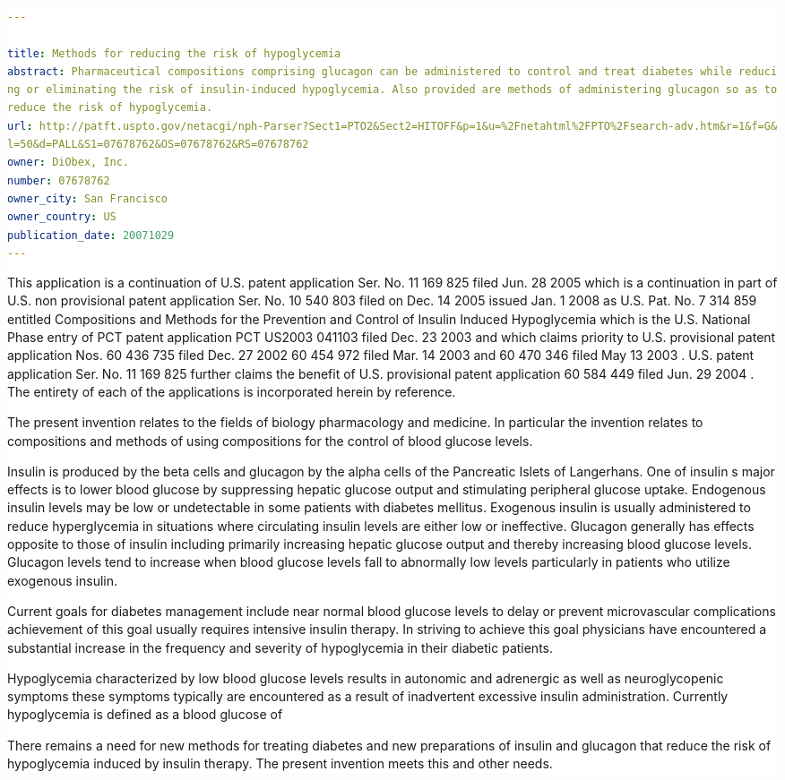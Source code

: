 ```yaml
---

title: Methods for reducing the risk of hypoglycemia
abstract: Pharmaceutical compositions comprising glucagon can be administered to control and treat diabetes while reducing or eliminating the risk of insulin-induced hypoglycemia. Also provided are methods of administering glucagon so as to reduce the risk of hypoglycemia.
url: http://patft.uspto.gov/netacgi/nph-Parser?Sect1=PTO2&Sect2=HITOFF&p=1&u=%2Fnetahtml%2FPTO%2Fsearch-adv.htm&r=1&f=G&l=50&d=PALL&S1=07678762&OS=07678762&RS=07678762
owner: DiObex, Inc.
number: 07678762
owner_city: San Francisco
owner_country: US
publication_date: 20071029
---
```

This application is a continuation of U.S. patent application Ser. No. 11 169 825 filed Jun. 28 2005 which is a continuation in part of U.S. non provisional patent application Ser. No. 10 540 803 filed on Dec. 14 2005 issued Jan. 1 2008 as U.S. Pat. No. 7 314 859 entitled Compositions and Methods for the Prevention and Control of Insulin Induced Hypoglycemia which is the U.S. National Phase entry of PCT patent application PCT US2003 041103 filed Dec. 23 2003 and which claims priority to U.S. provisional patent application Nos. 60 436 735 filed Dec. 27 2002 60 454 972 filed Mar. 14 2003 and 60 470 346 filed May 13 2003 . U.S. patent application Ser. No. 11 169 825 further claims the benefit of U.S. provisional patent application 60 584 449 filed Jun. 29 2004 . The entirety of each of the applications is incorporated herein by reference.

The present invention relates to the fields of biology pharmacology and medicine. In particular the invention relates to compositions and methods of using compositions for the control of blood glucose levels.

Insulin is produced by the beta cells and glucagon by the alpha cells of the Pancreatic Islets of Langerhans. One of insulin s major effects is to lower blood glucose by suppressing hepatic glucose output and stimulating peripheral glucose uptake. Endogenous insulin levels may be low or undetectable in some patients with diabetes mellitus. Exogenous insulin is usually administered to reduce hyperglycemia in situations where circulating insulin levels are either low or ineffective. Glucagon generally has effects opposite to those of insulin including primarily increasing hepatic glucose output and thereby increasing blood glucose levels. Glucagon levels tend to increase when blood glucose levels fall to abnormally low levels particularly in patients who utilize exogenous insulin.

Current goals for diabetes management include near normal blood glucose levels to delay or prevent microvascular complications achievement of this goal usually requires intensive insulin therapy. In striving to achieve this goal physicians have encountered a substantial increase in the frequency and severity of hypoglycemia in their diabetic patients.

Hypoglycemia characterized by low blood glucose levels results in autonomic and adrenergic as well as neuroglycopenic symptoms these symptoms typically are encountered as a result of inadvertent excessive insulin administration. Currently hypoglycemia is defined as a blood glucose of 

There remains a need for new methods for treating diabetes and new preparations of insulin and glucagon that reduce the risk of hypoglycemia induced by insulin therapy. The present invention meets this and other needs.
